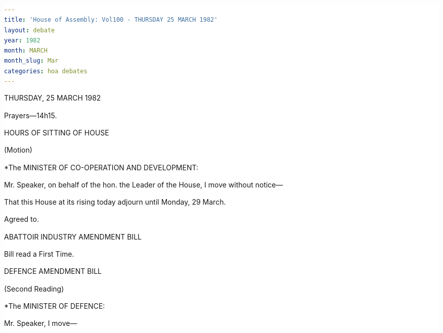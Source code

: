 ```yaml
---
title: 'House of Assembly: Vol100 - THURSDAY 25 MARCH 1982'
layout: debate
year: 1982
month: MARCH
month_slug: Mar
categories: hoa debates
---
```


<debateSection name="#opening">

<heading>THURSDAY, 25 MARCH 1982</heading>

<prayers>

<narrative>Prayers&#x2014;<recordedTime time="1982-03-25T14:15:00">14h15</recordedTime>.</narrative>

</prayers>

<debateSection name="#hours_of_sitting_of_house">

<heading>HOURS OF SITTING OF HOUSE</heading>

<summary>(Motion)</summary>

<speech by="#minister_of_co-operation_and_development">

<from>*The <person refersTo="hansard_za">MINISTER OF CO-OPERATION AND DEVELOPMENT</person>:</from>

<p>Mr. Speaker, on behalf of the hon. the Leader of the House, I move without notice&#x2014;</p>

<block name="quote">That this House at its rising today adjourn until Monday, 29 March.</block>

<p>Agreed to.</p>

</speech>

</debateSection>

<debateSection name="#abattoir_industry_amendment_bill">

<heading><span class="col_3629-3630" refersTo="page_0149"/>ABATTOIR INDUSTRY AMENDMENT BILL</heading>

<p>Bill read a First Time.</p>

</debateSection>

<debateSection name="#defence_amendment_bill">

<heading>DEFENCE AMENDMENT BILL</heading>

<summary>(Second Reading)</summary>

<speech by="#minister_of_defence">

<from>*The <person refersTo="hansard_za">MINISTER OF DEFENCE</person>:</from>

<p>Mr. Speaker, I move&#x2014;</p>
